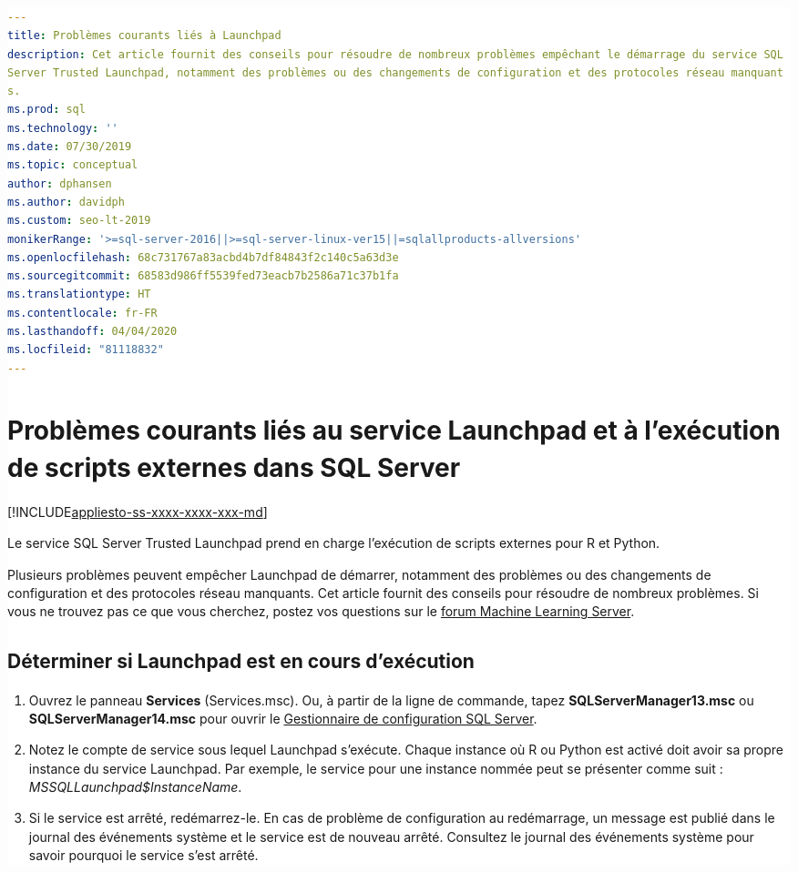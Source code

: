```yaml
---
title: Problèmes courants liés à Launchpad
description: Cet article fournit des conseils pour résoudre de nombreux problèmes empêchant le démarrage du service SQL Server Trusted Launchpad, notamment des problèmes ou des changements de configuration et des protocoles réseau manquants.
ms.prod: sql
ms.technology: ''
ms.date: 07/30/2019
ms.topic: conceptual
author: dphansen
ms.author: davidph
ms.custom: seo-lt-2019
monikerRange: '>=sql-server-2016||>=sql-server-linux-ver15||=sqlallproducts-allversions'
ms.openlocfilehash: 68c731767a83acbd4b7df84843f2c140c5a63d3e
ms.sourcegitcommit: 68583d986ff5539fed73eacb7b2586a71c37b1fa
ms.translationtype: HT
ms.contentlocale: fr-FR
ms.lasthandoff: 04/04/2020
ms.locfileid: "81118832"
---
```

# <a name="common-issues-with-launchpad-service-and-external-script-execution-in-sql-server"></a>Problèmes courants liés au service Launchpad et à l’exécution de scripts externes dans SQL Server
[!INCLUDE[appliesto-ss-xxxx-xxxx-xxx-md](../includes/appliesto-ss-xxxx-xxxx-xxx-md.md)]

Le service SQL Server Trusted Launchpad prend en charge l’exécution de scripts externes pour R et Python. 

Plusieurs problèmes peuvent empêcher Launchpad de démarrer, notamment des problèmes ou des changements de configuration et des protocoles réseau manquants. Cet article fournit des conseils pour résoudre de nombreux problèmes. Si vous ne trouvez pas ce que vous cherchez, postez vos questions sur le [forum Machine Learning Server](https://social.msdn.microsoft.com/Forums/home?category=MicrosoftR).

## <a name="determine-whether-launchpad-is-running"></a>Déterminer si Launchpad est en cours d’exécution

1. Ouvrez le panneau **Services** (Services.msc). Ou, à partir de la ligne de commande, tapez **SQLServerManager13.msc** ou **SQLServerManager14.msc** pour ouvrir le [Gestionnaire de configuration SQL Server](https://docs.microsoft.com/sql/relational-databases/sql-server-configuration-manager).

2. Notez le compte de service sous lequel Launchpad s’exécute. Chaque instance où R ou Python est activé doit avoir sa propre instance du service Launchpad. Par exemple, le service pour une instance nommée peut se présenter comme suit : _MSSQLLaunchpad$InstanceName_.

3. Si le service est arrêté, redémarrez-le. En cas de problème de configuration au redémarrage, un message est publié dans le journal des événements système et le service est de nouveau arrêté. Consultez le journal des événements système pour savoir pourquoi le service s’est arrêté.

